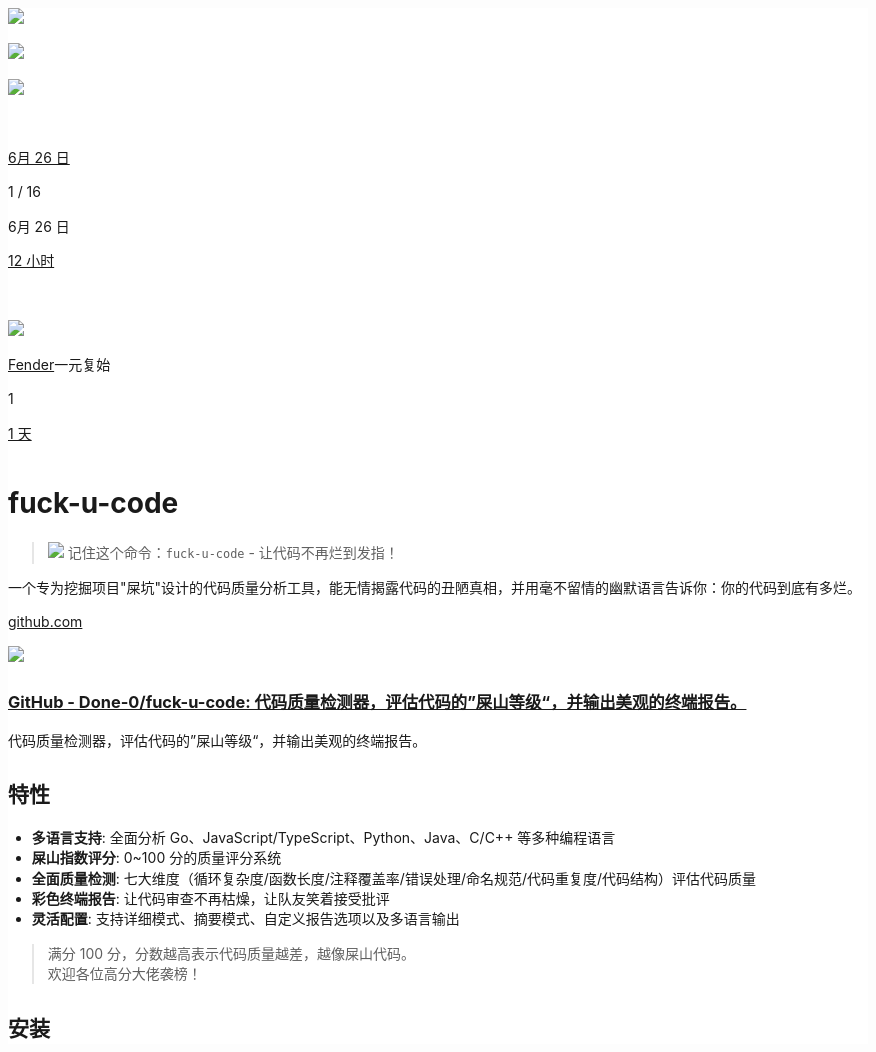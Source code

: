  [![](https://linux.do/user_avatar/linux.do/lueluelue/96/12912_2.png)](/u/lueluelue "lueluelue") 

 [![](https://linux.do/user_avatar/linux.do/1311658022/96/112070_2.png)](/u/1311658022 "1311658022") 

 [![](https://linux.do/letter_avatar/ninesun/96/5_d44a9b381edc88181525e3c8350177ca.png)](/u/ninesun "ninesun") 

​

[6月 26 日](/t/topic/751331/1 "跳到第一个帖子")

1 / 16

6月 26 日

[12 小时](/t/topic/751331/17)

​

[![](https://linux.do/user_avatar/linux.do/fender/96/367555_2.png)
](/u/Fender)

[Fender](/u/Fender)一元复始

1

[1 天](/t/topic/751331?u=niyan2025 "发布日期")

[](#p-6866277-fuck-u-code-1)fuck-u-code
=======================================

> ![](https://linux.do/images/emoji/twemoji/loudspeaker.png?v=14)
>  记住这个命令：`fuck-u-code` - 让代码不再烂到发指！

一个专为挖掘项目"屎坑"设计的代码质量分析工具，能无情揭露代码的丑陋真相，并用毫不留情的幽默语言告诉你：你的代码到底有多烂。

[github.com](https://github.com/Done-0/fuck-u-code)

![](https://linux.do/uploads/default/optimized/4X/5/2/8/52825842cbdd8d2c4496548c26a112f1243d7f71_2_690x344.png)

### [GitHub - Done-0/fuck-u-code: 代码质量检测器，评估代码的”屎山等级“，并输出美观的终端报告。](https://github.com/Done-0/fuck-u-code)

代码质量检测器，评估代码的”屎山等级“，并输出美观的终端报告。

[](#p-6866277-h-2)特性
--------------------

*   **多语言支持**: 全面分析 Go、JavaScript/TypeScript、Python、Java、C/C++ 等多种编程语言
*   **屎山指数评分**: 0~100 分的质量评分系统
*   **全面质量检测**: 七大维度（循环复杂度/函数长度/注释覆盖率/错误处理/命名规范/代码重复度/代码结构）评估代码质量
*   **彩色终端报告**: 让代码审查不再枯燥，让队友笑着接受批评
*   **灵活配置**: 支持详细模式、摘要模式、自定义报告选项以及多语言输出

> 满分 100 分，分数越高表示代码质量越差，越像屎山代码。  
> 欢迎各位高分大佬袭榜！

[](#p-6866277-h-3)安装
--------------------
